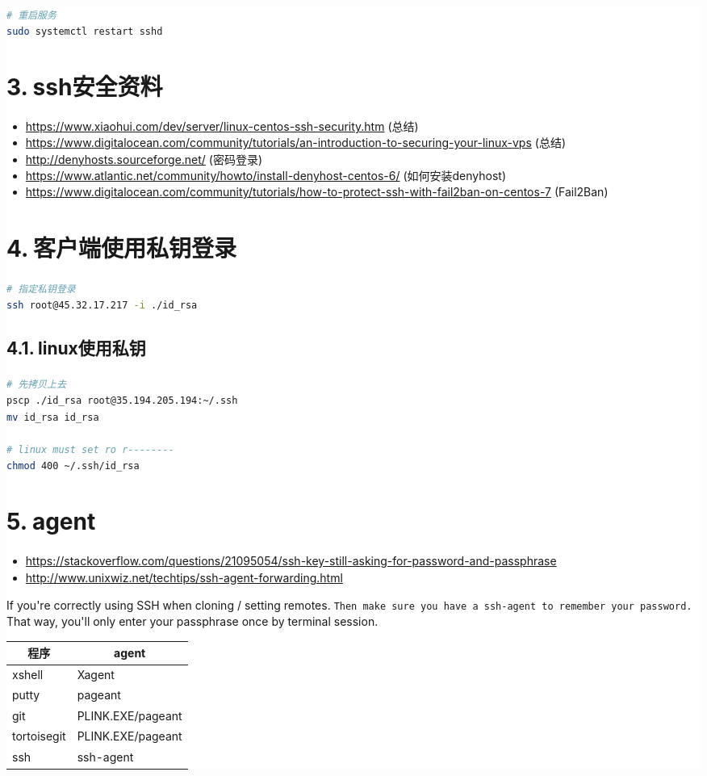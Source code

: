 ```bash
# 重启服务
sudo systemctl restart sshd
```
<a id="markdown-3-ssh安全资料" name="3-ssh安全资料"></a>
# 3. ssh安全资料

* https://www.xiaohui.com/dev/server/linux-centos-ssh-security.htm (总结)
* https://www.digitalocean.com/community/tutorials/an-introduction-to-securing-your-linux-vps (总结)
* http://denyhosts.sourceforge.net/ (密码登录)
* https://www.atlantic.net/community/howto/install-denyhost-centos-6/ (如何安装denyhost)
* https://www.digitalocean.com/community/tutorials/how-to-protect-ssh-with-fail2ban-on-centos-7 (Fail2Ban)

<a id="markdown-4-客户端使用私钥登录" name="4-客户端使用私钥登录"></a>
# 4. 客户端使用私钥登录
```bash
# 指定私钥登录
ssh root@45.32.17.217 -i ./id_rsa
```

<a id="markdown-41-linux使用私钥" name="41-linux使用私钥"></a>
## 4.1. linux使用私钥
```bash
# 先拷贝上去
pscp ./id_rsa root@35.194.205.194:~/.ssh
mv id_rsa id_rsa

# linux must set ro r--------
chmod 400 ~/.ssh/id_rsa
```

<a id="markdown-5-agent" name="5-agent"></a>
# 5. agent

* https://stackoverflow.com/questions/21095054/ssh-key-still-asking-for-password-and-passphrase
* http://www.unixwiz.net/techtips/ssh-agent-forwarding.html

If you're correctly using SSH when cloning / setting remotes. `Then make sure you have a ssh-agent to remember your password. `That way, you'll only enter your passphrase once by terminal session.

| 程序        | agent             |
| ----------- | ----------------- |
| xshell      | Xagent            |
| putty       | pageant           |
| git         | PLINK.EXE/pageant |
| tortoisegit | PLINK.EXE/pageant |
| ssh         | ssh-agent         |

